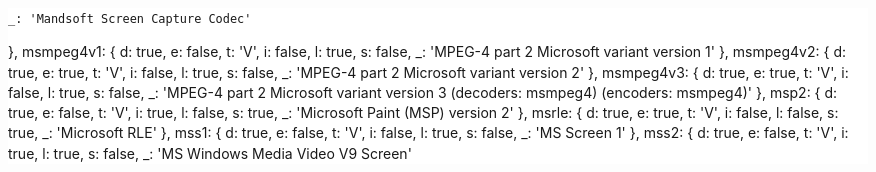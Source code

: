     _: 'Mandsoft Screen Capture Codec'
  },
  msmpeg4v1: {
    d: true,
    e: false,
    t: 'V',
    i: false,
    l: true,
    s: false,
    _: 'MPEG-4 part 2 Microsoft variant version 1'
  },
  msmpeg4v2: {
    d: true,
    e: true,
    t: 'V',
    i: false,
    l: true,
    s: false,
    _: 'MPEG-4 part 2 Microsoft variant version 2'
  },
  msmpeg4v3: {
    d: true,
    e: true,
    t: 'V',
    i: false,
    l: true,
    s: false,
    _: 'MPEG-4 part 2 Microsoft variant version 3 (decoders: msmpeg4) (encoders: msmpeg4)'
  },
  msp2: {
    d: true,
    e: false,
    t: 'V',
    i: true,
    l: false,
    s: true,
    _: 'Microsoft Paint (MSP) version 2'
  },
  msrle: {
    d: true,
    e: true,
    t: 'V',
    i: false,
    l: false,
    s: true,
    _: 'Microsoft RLE'
  },
  mss1: {
    d: true,
    e: false,
    t: 'V',
    i: false,
    l: true,
    s: false,
    _: 'MS Screen 1'
  },
  mss2: {
    d: true,
    e: false,
    t: 'V',
    i: true,
    l: true,
    s: false,
    _: 'MS Windows Media Video V9 Screen'